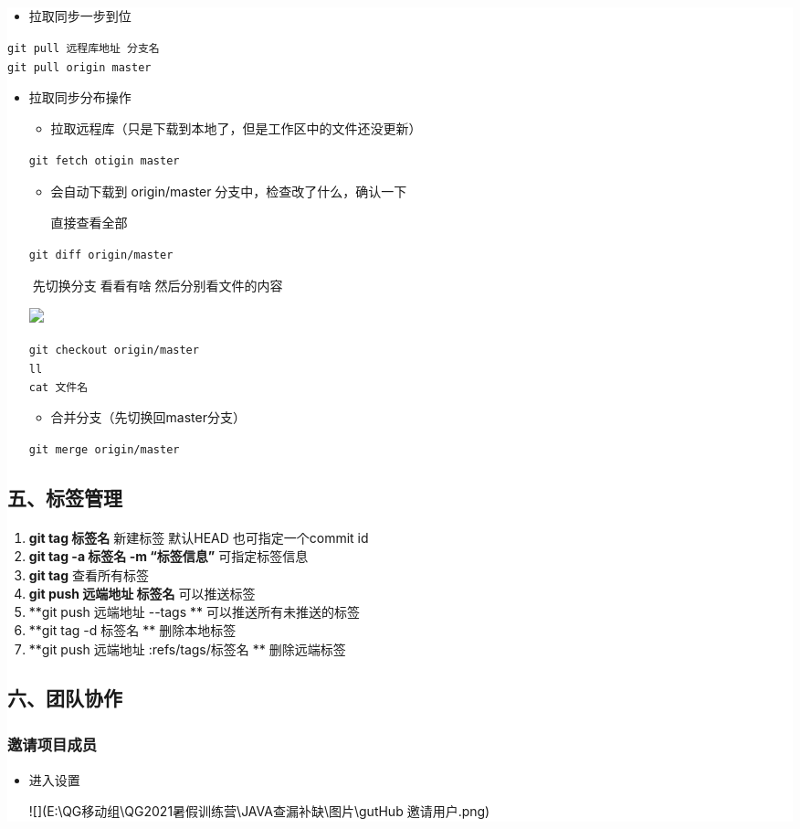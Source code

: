 * 拉取同步一步到位

```git
git pull 远程库地址 分支名
git pull origin master
```

* 拉取同步分布操作

  * 拉取远程库（只是下载到本地了，但是工作区中的文件还没更新）

  ```git
  git fetch otigin master
  ```

  * 会自动下载到 origin/master  分支中，检查改了什么，确认一下

    直接查看全部

  ```git
  git diff origin/master
  ```

  ​		先切换分支 看看有啥  然后分别看文件的内容

  ![](E:\QG移动组\QG2021暑假训练营\JAVA查漏补缺\图片\抓取后查看.png)

  ```git
  git checkout origin/master
  ll
  cat 文件名
  ```

  * 合并分支（先切换回master分支）

  ```git
  git merge origin/master
  ```


## 五、标签管理

1. **git tag 标签名**     新建标签 默认HEAD 也可指定一个commit id
2. **git tag -a 标签名 -m “标签信息”**     可指定标签信息
3. **git tag**     查看所有标签
4. **git push 远端地址 标签名**      可以推送标签
5. **git push 远端地址 --tags **     可以推送所有未推送的标签
6. **git tag -d 标签名 **    删除本地标签
7. **git push 远端地址 :refs/tags/标签名 **    删除远端标签

## 六、团队协作

### 邀请项目成员

* 进入设置

  ![](E:\QG移动组\QG2021暑假训练营\JAVA查漏补缺\图片\gutHub 邀请用户.png)
